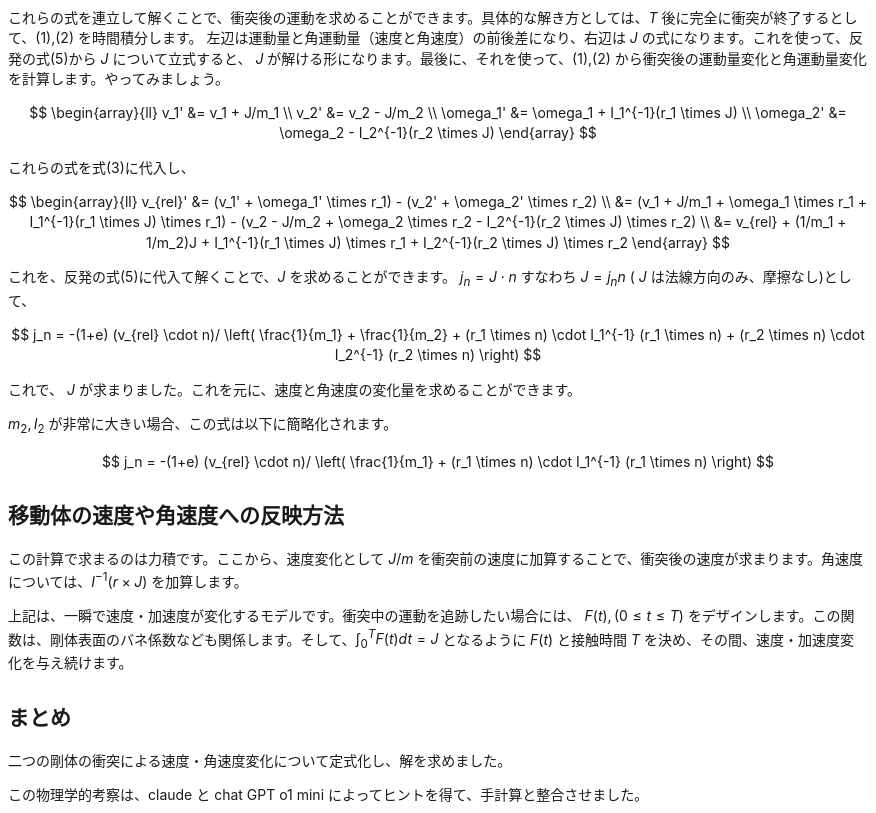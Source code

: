 これらの式を連立して解くことで、衝突後の運動を求めることができます。具体的な解き方としては、$T$ 後に完全に衝突が終了するとして、(1),(2) を時間積分します。 左辺は運動量と角運動量（速度と角速度）の前後差になり、右辺は $J$ の式になります。これを使って、反発の式(5)から $J$ について立式すると、 $J$ が解ける形になります。最後に、それを使って、(1),(2) から衝突後の運動量変化と角運動量変化を計算します。やってみましょう。

$$
\begin{array}{ll}
v_1' &= v_1 + J/m_1 \\
v_2' &= v_2 - J/m_2 \\
\omega_1' &= \omega_1 + I_1^{-1}(r_1 \times J) \\
\omega_2' &= \omega_2 - I_2^{-1}(r_2 \times J)
\end{array}
$$

これらの式を式(3)に代入し、

$$
\begin{array}{ll}
v_{rel}' &= (v_1' + \omega_1' \times r_1) - (v_2' + \omega_2' \times r_2) \\
 &= (v_1 + J/m_1 + \omega_1 \times r_1 + I_1^{-1}(r_1 \times J) \times r_1) - (v_2 - J/m_2 + \omega_2 \times r_2 - I_2^{-1}(r_2 \times J) \times r_2) \\
 &= v_{rel} + (1/m_1 + 1/m_2)J + I_1^{-1}(r_1 \times J) \times r_1 + I_2^{-1}(r_2 \times J) \times r_2
\end{array}
$$

これを、反発の式(5)に代入て解くことで、$J$ を求めることができます。
$j_n = J \cdot n$ すなわち $J = j_n n$ ( $J$ は法線方向のみ、摩擦なし)として、

$$
   j_n = -(1+e) (v_{rel} \cdot n)/ \left( \frac{1}{m_1} + \frac{1}{m_2} +
   (r_1 \times n) \cdot I_1^{-1} (r_1 \times n) + (r_2 \times n) \cdot I_2^{-1} (r_2 \times n) \right)
$$

これで、 $J$ が求まりました。これを元に、速度と角速度の変化量を求めることができます。

$m_2, I_2$ が非常に大きい場合、この式は以下に簡略化されます。

$$
   j_n = -(1+e) (v_{rel} \cdot n)/ \left( \frac{1}{m_1} +
   (r_1 \times n) \cdot I_1^{-1} (r_1 \times n) \right)
$$

## 移動体の速度や角速度への反映方法
この計算で求まるのは力積です。ここから、速度変化として $J/m$ を衝突前の速度に加算することで、衝突後の速度が求まります。角速度については、$I^{-1}(r \times J)$ を加算します。

上記は、一瞬で速度・加速度が変化するモデルです。衝突中の運動を追跡したい場合には、 $F(t), (0 \le t \le T)$ をデザインします。この関数は、剛体表面のバネ係数なども関係します。そして、$\int^T_0 F(t) dt = J$ となるように $F(t)$ と接触時間 $T$ を決め、その間、速度・加速度変化を与え続けます。

## まとめ

二つの剛体の衝突による速度・角速度変化について定式化し、解を求めました。

この物理学的考察は、claude と chat GPT o1 mini によってヒントを得て、手計算と整合させました。
